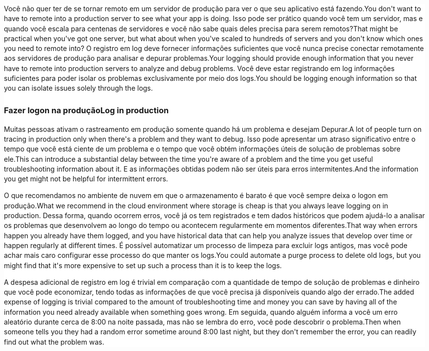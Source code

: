 <span data-ttu-id="29e2f-178">Você não quer ter de se tornar remoto em um servidor de produção para ver o que seu aplicativo está fazendo.</span><span class="sxs-lookup"><span data-stu-id="29e2f-178">You don't want to have to remote into a production server to see what your app is doing.</span></span> <span data-ttu-id="29e2f-179">Isso pode ser prático quando você tem um servidor, mas e quando você escala para centenas de servidores e você não sabe quais deles precisa para serem remotos?</span><span class="sxs-lookup"><span data-stu-id="29e2f-179">That might be practical when you've got one server, but what about when you've scaled to hundreds of servers and you don't know which ones you need to remote into?</span></span> <span data-ttu-id="29e2f-180">O registro em log deve fornecer informações suficientes que você nunca precise conectar remotamente aos servidores de produção para analisar e depurar problemas.</span><span class="sxs-lookup"><span data-stu-id="29e2f-180">Your logging should provide enough information that you never have to remote into production servers to analyze and debug problems.</span></span> <span data-ttu-id="29e2f-181">Você deve estar registrando em log informações suficientes para poder isolar os problemas exclusivamente por meio dos logs.</span><span class="sxs-lookup"><span data-stu-id="29e2f-181">You should be logging enough information so that you can isolate issues solely through the logs.</span></span>

### <a name="log-in-production"></a><span data-ttu-id="29e2f-182">Fazer logon na produção</span><span class="sxs-lookup"><span data-stu-id="29e2f-182">Log in production</span></span>

<span data-ttu-id="29e2f-183">Muitas pessoas ativam o rastreamento em produção somente quando há um problema e desejam Depurar.</span><span class="sxs-lookup"><span data-stu-id="29e2f-183">A lot of people turn on tracing in production only when there's a problem and they want to debug.</span></span> <span data-ttu-id="29e2f-184">Isso pode apresentar um atraso significativo entre o tempo que você está ciente de um problema e o tempo que você obtém informações úteis de solução de problemas sobre ele.</span><span class="sxs-lookup"><span data-stu-id="29e2f-184">This can introduce a substantial delay between the time you're aware of a problem and the time you get useful troubleshooting information about it.</span></span> <span data-ttu-id="29e2f-185">E as informações obtidas podem não ser úteis para erros intermitentes.</span><span class="sxs-lookup"><span data-stu-id="29e2f-185">And the information you get might not be helpful for intermittent errors.</span></span>

<span data-ttu-id="29e2f-186">O que recomendamos no ambiente de nuvem em que o armazenamento é barato é que você sempre deixa o logon em produção.</span><span class="sxs-lookup"><span data-stu-id="29e2f-186">What we recommend in the cloud environment where storage is cheap is that you always leave logging on in production.</span></span> <span data-ttu-id="29e2f-187">Dessa forma, quando ocorrem erros, você já os tem registrados e tem dados históricos que podem ajudá-lo a analisar os problemas que desenvolvem ao longo do tempo ou acontecem regularmente em momentos diferentes.</span><span class="sxs-lookup"><span data-stu-id="29e2f-187">That way when errors happen you already have them logged, and you have historical data that can help you analyze issues that develop over time or happen regularly at different times.</span></span> <span data-ttu-id="29e2f-188">É possível automatizar um processo de limpeza para excluir logs antigos, mas você pode achar mais caro configurar esse processo do que manter os logs.</span><span class="sxs-lookup"><span data-stu-id="29e2f-188">You could automate a purge process to delete old logs, but you might find that it's more expensive to set up such a process than it is to keep the logs.</span></span>

<span data-ttu-id="29e2f-189">A despesa adicional de registro em log é trivial em comparação com a quantidade de tempo de solução de problemas e dinheiro que você pode economizar, tendo todas as informações de que você precisa já disponíveis quando algo der errado.</span><span class="sxs-lookup"><span data-stu-id="29e2f-189">The added expense of logging is trivial compared to the amount of troubleshooting time and money you can save by having all of the information you need already available when something goes wrong.</span></span> <span data-ttu-id="29e2f-190">Em seguida, quando alguém informa a você um erro aleatório durante cerca de 8:00 na noite passada, mas não se lembra do erro, você pode descobrir o problema.</span><span class="sxs-lookup"><span data-stu-id="29e2f-190">Then when someone tells you they had a random error sometime around 8:00 last night, but they don't remember the error, you can readily find out what the problem was.</span></span>
